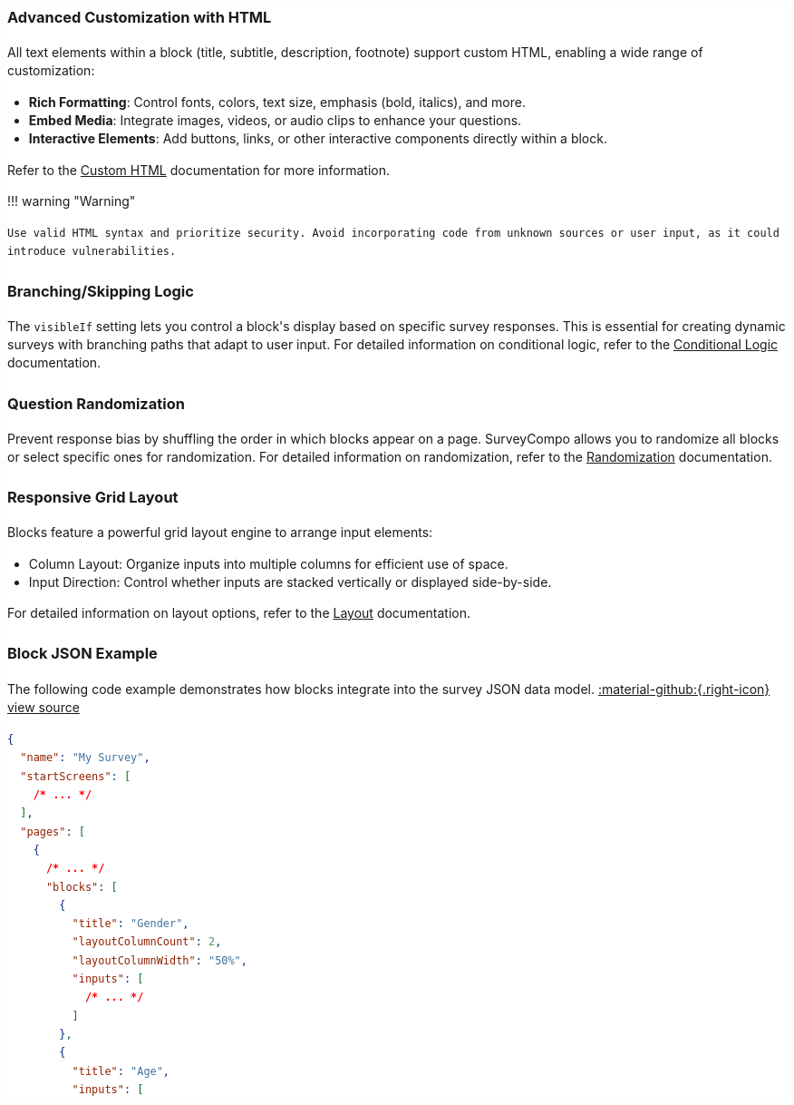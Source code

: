 ### Advanced Customization with HTML

All text elements within a block (title, subtitle, description, footnote) support custom HTML, enabling a wide range of customization:

- **Rich Formatting**: Control fonts, colors, text size, emphasis (bold, italics), and more.
- **Embed Media**: Integrate images, videos, or audio clips to enhance your questions.
- **Interactive Elements**: Add buttons, links, or other interactive components directly within a block.

Refer to the [Custom HTML](/customization/custom-html/) documentation for more information.

!!! warning "Warning"

    Use valid HTML syntax and prioritize security. Avoid incorporating code from unknown sources or user input, as it could introduce vulnerabilities.

### Branching/Skipping Logic

The `visibleIf` setting lets you control a block's display based on specific survey responses. This is essential for creating dynamic surveys with branching paths that adapt to user input. For detailed information on conditional logic, refer to the [Conditional Logic](/advanced/conditional-logic) documentation.

### Question Randomization

Prevent response bias by shuffling the order in which blocks appear on a page. SurveyCompo allows you to randomize all blocks or select specific ones for randomization. For detailed information on randomization, refer to the [Randomization](/advanced/randomization) documentation.

### Responsive Grid Layout

Blocks feature a powerful grid layout engine to arrange input elements:

- Column Layout: Organize inputs into multiple columns for efficient use of space.
- Input Direction: Control whether inputs are stacked vertically or displayed side-by-side.

For detailed information on layout options, refer to the [Layout](/customization/layout) documentation.

### Block JSON Example

The following code example demonstrates how blocks integrate into the survey JSON data model. [:material-github:{.right-icon} view source](https://github.com/SurveyCompo/examples/blob/main/examples/anatomy/source.json)

```json linenums="1" hl_lines="10-17"
{
  "name": "My Survey",
  "startScreens": [
    /* ... */
  ],
  "pages": [
    {
      /* ... */
      "blocks": [
        {
          "title": "Gender",
          "layoutColumnCount": 2,
          "layoutColumnWidth": "50%",
          "inputs": [
            /* ... */
          ]
        },
        {
          "title": "Age",
          "inputs": [
```